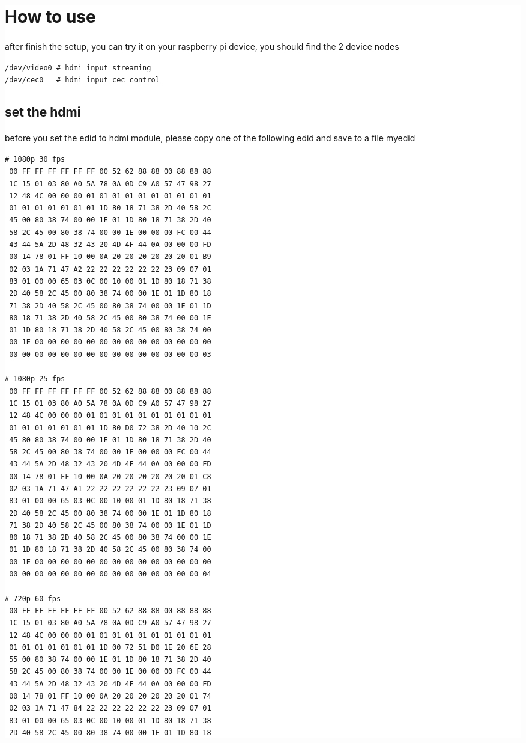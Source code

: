 # How to use

after finish the setup, you can try it on your raspberry pi device, you should find the 2 device nodes 

```
/dev/video0 # hdmi input streaming
/dev/cec0   # hdmi input cec control
```

## set the hdmi

before you set the edid to hdmi module, please copy one of the following edid and save to a file myedid

```
# 1080p 30 fps
 00 FF FF FF FF FF FF 00 52 62 88 88 00 88 88 88
 1C 15 01 03 80 A0 5A 78 0A 0D C9 A0 57 47 98 27
 12 48 4C 00 00 00 01 01 01 01 01 01 01 01 01 01
 01 01 01 01 01 01 01 1D 80 18 71 38 2D 40 58 2C
 45 00 80 38 74 00 00 1E 01 1D 80 18 71 38 2D 40
 58 2C 45 00 80 38 74 00 00 1E 00 00 00 FC 00 44
 43 44 5A 2D 48 32 43 20 4D 4F 44 0A 00 00 00 FD
 00 14 78 01 FF 10 00 0A 20 20 20 20 20 20 01 B9
 02 03 1A 71 47 A2 22 22 22 22 22 22 23 09 07 01
 83 01 00 00 65 03 0C 00 10 00 01 1D 80 18 71 38
 2D 40 58 2C 45 00 80 38 74 00 00 1E 01 1D 80 18
 71 38 2D 40 58 2C 45 00 80 38 74 00 00 1E 01 1D
 80 18 71 38 2D 40 58 2C 45 00 80 38 74 00 00 1E
 01 1D 80 18 71 38 2D 40 58 2C 45 00 80 38 74 00
 00 1E 00 00 00 00 00 00 00 00 00 00 00 00 00 00
 00 00 00 00 00 00 00 00 00 00 00 00 00 00 00 03

# 1080p 25 fps
 00 FF FF FF FF FF FF 00 52 62 88 88 00 88 88 88
 1C 15 01 03 80 A0 5A 78 0A 0D C9 A0 57 47 98 27
 12 48 4C 00 00 00 01 01 01 01 01 01 01 01 01 01
 01 01 01 01 01 01 01 1D 80 D0 72 38 2D 40 10 2C
 45 80 80 38 74 00 00 1E 01 1D 80 18 71 38 2D 40
 58 2C 45 00 80 38 74 00 00 1E 00 00 00 FC 00 44
 43 44 5A 2D 48 32 43 20 4D 4F 44 0A 00 00 00 FD
 00 14 78 01 FF 10 00 0A 20 20 20 20 20 20 01 C8
 02 03 1A 71 47 A1 22 22 22 22 22 22 23 09 07 01
 83 01 00 00 65 03 0C 00 10 00 01 1D 80 18 71 38
 2D 40 58 2C 45 00 80 38 74 00 00 1E 01 1D 80 18
 71 38 2D 40 58 2C 45 00 80 38 74 00 00 1E 01 1D
 80 18 71 38 2D 40 58 2C 45 00 80 38 74 00 00 1E
 01 1D 80 18 71 38 2D 40 58 2C 45 00 80 38 74 00
 00 1E 00 00 00 00 00 00 00 00 00 00 00 00 00 00
 00 00 00 00 00 00 00 00 00 00 00 00 00 00 00 04

# 720p 60 fps
 00 FF FF FF FF FF FF 00 52 62 88 88 00 88 88 88
 1C 15 01 03 80 A0 5A 78 0A 0D C9 A0 57 47 98 27
 12 48 4C 00 00 00 01 01 01 01 01 01 01 01 01 01
 01 01 01 01 01 01 01 1D 00 72 51 D0 1E 20 6E 28
 55 00 80 38 74 00 00 1E 01 1D 80 18 71 38 2D 40
 58 2C 45 00 80 38 74 00 00 1E 00 00 00 FC 00 44
 43 44 5A 2D 48 32 43 20 4D 4F 44 0A 00 00 00 FD
 00 14 78 01 FF 10 00 0A 20 20 20 20 20 20 01 74
 02 03 1A 71 47 84 22 22 22 22 22 22 23 09 07 01
 83 01 00 00 65 03 0C 00 10 00 01 1D 80 18 71 38
 2D 40 58 2C 45 00 80 38 74 00 00 1E 01 1D 80 18
```